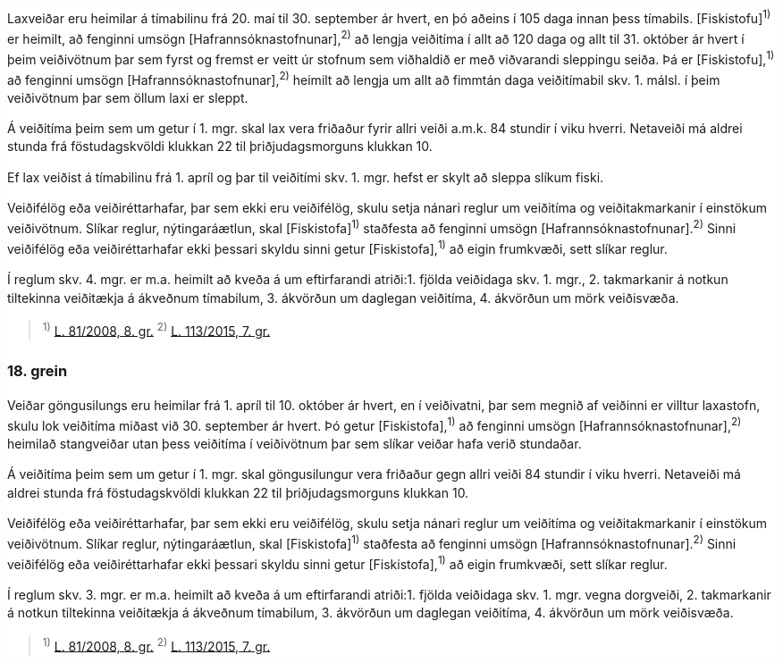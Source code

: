 Laxveiðar eru heimilar á tímabilinu frá 20. maí til 30. september ár hvert, en þó aðeins í 105 daga innan þess tímabils. [Fiskistofu]<sup>1)</sup> er heimilt, að fenginni umsögn [Hafrannsóknastofnunar],<sup>2)</sup> að lengja veiðitíma í allt að 120 daga og allt til 31. október ár hvert í þeim veiðivötnum þar sem fyrst og fremst er veitt úr stofnum sem viðhaldið er með viðvarandi sleppingu seiða. Þá er [Fiskistofu],<sup>1)</sup> að fenginni umsögn [Hafrannsóknastofnunar],<sup>2)</sup> heimilt að lengja um allt að fimmtán daga veiðitímabil skv. 1. málsl. í þeim veiðivötnum þar sem öllum laxi er sleppt.

Á veiðitíma þeim sem um getur í 1. mgr. skal lax vera friðaður fyrir allri veiði a.m.k. 84 stundir í viku hverri. Netaveiði má aldrei stunda frá föstudagskvöldi klukkan 22 til þriðjudagsmorguns klukkan 10.

Ef lax veiðist á tímabilinu frá 1. apríl og þar til veiðitími skv. 1. mgr. hefst er skylt að sleppa slíkum fiski.

Veiðifélög eða veiðiréttarhafar, þar sem ekki eru veiðifélög, skulu setja nánari reglur um veiðitíma og veiðitakmarkanir í einstökum veiðivötnum. Slíkar reglur, nýtingaráætlun, skal [Fiskistofa]<sup>1)</sup> staðfesta að fenginni umsögn [Hafrannsóknastofnunar].<sup>2)</sup> Sinni veiðifélög eða veiðiréttarhafar ekki þessari skyldu sinni getur [Fiskistofa],<sup>1)</sup> að eigin frumkvæði, sett slíkar reglur.

Í reglum skv. 4. mgr. er m.a. heimilt að kveða á um eftirfarandi atriði:1. fjölda veiðidaga skv. 1. mgr.,
2. takmarkanir á notkun tiltekinna veiðitækja á ákveðnum tímabilum,
3. ákvörðun um daglegan veiðitíma,
4. ákvörðun um mörk veiðisvæða.

> <sup>1)</sup> [L. 81/2008, 8. gr.](https://althingi.is/altext/stjt/2008.081.html) <sup>2)</sup> [L. 113/2015, 7. gr.](https://althingi.is/altext/stjt/2015.113.html)

### 18. grein



Veiðar göngusilungs eru heimilar frá 1. apríl til 10. október ár hvert, en í veiðivatni, þar sem megnið af veiðinni er villtur laxastofn, skulu lok veiðitíma miðast við 30. september ár hvert. Þó getur [Fiskistofa],<sup>1)</sup> að fenginni umsögn [Hafrannsóknastofnunar],<sup>2)</sup> heimilað stangveiðar utan þess veiðitíma í veiðivötnum þar sem slíkar veiðar hafa verið stundaðar.

Á veiðitíma þeim sem um getur í 1. mgr. skal göngusilungur vera friðaður gegn allri veiði 84 stundir í viku hverri. Netaveiði má aldrei stunda frá föstudagskvöldi klukkan 22 til þriðjudagsmorguns klukkan 10.

Veiðifélög eða veiðiréttarhafar, þar sem ekki eru veiðifélög, skulu setja nánari reglur um veiðitíma og veiðitakmarkanir í einstökum veiðivötnum. Slíkar reglur, nýtingaráætlun, skal [Fiskistofa]<sup>1)</sup> staðfesta að fenginni umsögn [Hafrannsóknastofnunar].<sup>2)</sup> Sinni veiðifélög eða veiðiréttarhafar ekki þessari skyldu sinni getur [Fiskistofa],<sup>1)</sup> að eigin frumkvæði, sett slíkar reglur.

Í reglum skv. 3. mgr. er m.a. heimilt að kveða á um eftirfarandi atriði:1. fjölda veiðidaga skv. 1. mgr. vegna dorgveiði,
2. takmarkanir á notkun tiltekinna veiðitækja á ákveðnum tímabilum,
3. ákvörðun um daglegan veiðitíma,
4. ákvörðun um mörk veiðisvæða.

> <sup>1)</sup> [L. 81/2008, 8. gr.](https://althingi.is/altext/stjt/2008.081.html) <sup>2)</sup> [L. 113/2015, 7. gr.](https://althingi.is/altext/stjt/2015.113.html)
